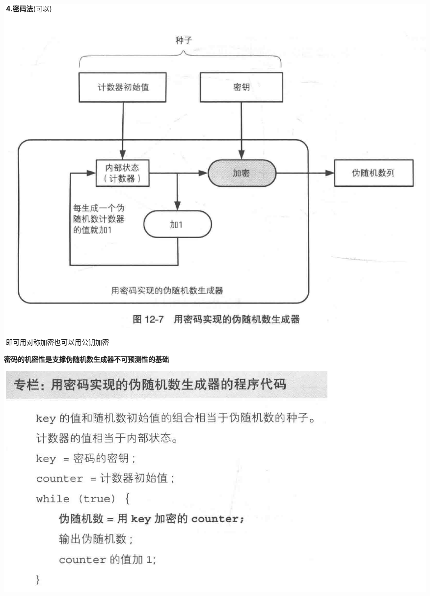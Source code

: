 ​	**4.密码法**(可以)

​	![image](https://github.com/RyzeUserName/cryptography/blob/master/assets/2019-01-07_211331.png?raw=true)

​	即可用对称加密也可以用公钥加密

​	**密码的机密性是支撑伪随机数生成器不可预测性的基础**

​	![image](https://github.com/RyzeUserName/cryptography/blob/master/assets/2019-01-07_211538.png?raw=true)
